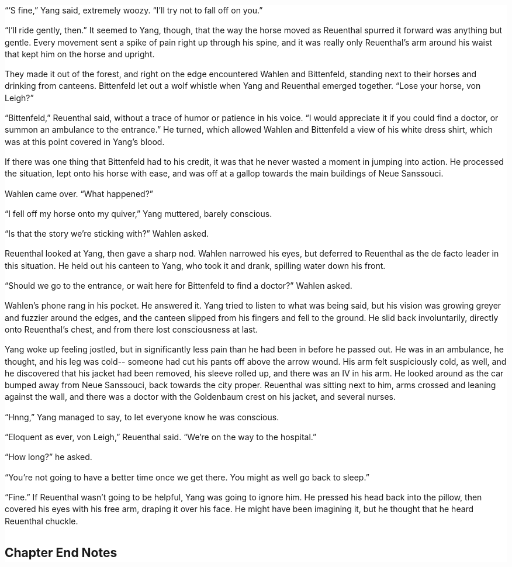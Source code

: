 “‘S fine,” Yang said, extremely woozy\. “I’ll try not to fall off on you\.”

“I’ll ride gently, then\.” It seemed to Yang, though, that the way the horse moved as Reuenthal spurred it forward was anything but gentle\. Every movement sent a spike of pain right up through his spine, and it was really only Reuenthal’s arm around his waist that kept him on the horse and upright\.

They made it out of the forest, and right on the edge encountered Wahlen and Bittenfeld, standing next to their horses and drinking from canteens\. Bittenfeld let out a wolf whistle when Yang and Reuenthal emerged together\. “Lose your horse, von Leigh?”

“Bittenfeld,” Reuenthal said, without a trace of humor or patience in his voice\. “I would appreciate it if you could find a doctor, or summon an ambulance to the entrance\.” He turned, which allowed Wahlen and Bittenfeld a view of his white dress shirt, which was at this point covered in Yang’s blood\.

If there was one thing that Bittenfeld had to his credit, it was that he never wasted a moment in jumping into action\. He processed the situation, lept onto his horse with ease, and was off at a gallop towards the main buildings of Neue Sanssouci\. 

Wahlen came over\. “What happened?” 

“I fell off my horse onto my quiver,” Yang muttered, barely conscious\.

“Is that the story we’re sticking with?” Wahlen asked\.

Reuenthal looked at Yang, then gave a sharp nod\. Wahlen narrowed his eyes, but deferred to Reuenthal as the de facto leader in this situation\. He held out his canteen to Yang, who took it and drank, spilling water down his front\.

“Should we go to the entrance, or wait here for Bittenfeld to find a doctor?” Wahlen asked\.

Wahlen’s phone rang in his pocket\. He answered it\. Yang tried to listen to what was being said, but his vision was growing greyer and fuzzier around the edges, and the canteen slipped from his fingers and fell to the ground\. He slid back involuntarily, directly onto Reuenthal’s chest, and from there lost consciousness at last\.

Yang woke up feeling jostled, but in significantly less pain than he had been in before he passed out\. He was in an ambulance, he thought, and his leg was cold\-\- someone had cut his pants off above the arrow wound\. His arm felt suspiciously cold, as well, and he discovered that his jacket had been removed, his sleeve rolled up, and there was an IV in his arm\. He looked around as the car bumped away from Neue Sanssouci, back towards the city proper\. Reuenthal was sitting next to him, arms crossed and leaning against the wall, and there was a doctor with the Goldenbaum crest on his jacket, and several nurses\.

“Hnng,” Yang managed to say, to let everyone know he was conscious\.

“Eloquent as ever, von Leigh,” Reuenthal said\. “We’re on the way to the hospital\.”

“How long?” he asked\.

“You’re not going to have a better time once we get there\. You might as well go back to sleep\.”

“Fine\.” If Reuenthal wasn’t going to be helpful, Yang was going to ignore him\. He pressed his head back into the pillow, then covered his eyes with his free arm, draping it over his face\. He might have been imagining it, but he thought that he heard Reuenthal chuckle\.

## Chapter End Notes
